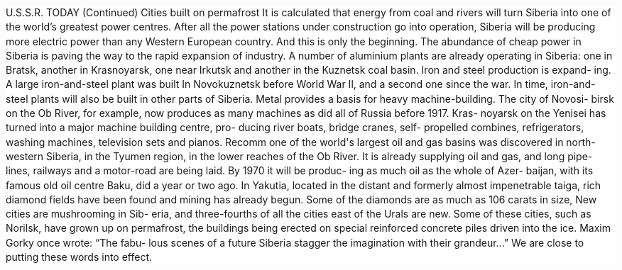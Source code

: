 U.S.S.R. TODAY (Continued) 
Cities built 
on permafrost 
It is calculated that energy from coal 
and rivers will turn Siberia into one of 
the world’s greatest power centres. 
After all the power stations under 
construction go into operation, Siberia 
will be producing more electric power 
than any Western European country. 
And this is only the beginning. 
The abundance of cheap power in 
Siberia is paving the way to the rapid 
expansion of industry. A number of 
aluminium plants are already operating 
in Siberia: one in Bratsk, another in 
Krasnoyarsk, one near Irkutsk and 
another in the Kuznetsk coal basin. 
Iron and steel production is expand- 
ing. A large iron-and-steel plant was 
built In Novokuznetsk before World 
War Il, and a second one since the 
war. In time, iron-and-steel plants will 
also be built in other parts of Siberia. 
Metal provides a basis for heavy 
machine-building. The city of Novosi- 
birsk on the Ob River, for example, 
now produces as many machines as 
did all of Russia before 1917. Kras- 
noyarsk on the Yenisei has turned into 
a major machine building centre, pro- 
ducing river boats, bridge cranes, self- 
propelled combines, refrigerators, 
washing machines, television sets and 
pianos. 
Recomm one of the 
world's largest oil and gas basins was 
discovered in north-western Siberia, in 
the Tyumen region, in the lower 
reaches of the Ob River. It is already 
supplying oil and gas, and long pipe- 
lines, railways and a motor-road are 
being laid. By 1970 it will be produc- 
ing as much oil as the whole of Azer- 
baijan, with its famous old oil centre 
Baku, did a year or two ago. 
In Yakutia, located in the distant and 
formerly almost impenetrable taiga, rich 
diamond fields have been found and 
mining has already begun. Some of the 
diamonds are as much as 106 carats 
in size, 
New cities are mushrooming in Sib- 
eria, and three-fourths of all the cities 
east of the Urals are new. Some of 
these cities, such as Norilsk, have 
grown up on permafrost, the buildings 
being erected on special reinforced 
concrete piles driven into the ice. 
Maxim Gorky once wrote: “The fabu- 
lous scenes of a future Siberia stagger 
the imagination with their grandeur...” 
We are close to putting these words 
into effect. 
